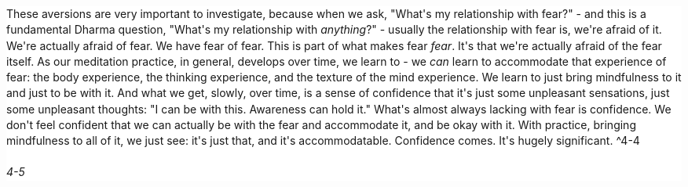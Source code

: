 These aversions are very important to investigate, because when we ask, "What's my relationship with <span class="firstLink"><a data-href="fear" class="internal-link">fear</a></span>?" - and this is a fundamental <span class="firstLink"><a data-href="Dharma" class="internal-link">Dharma</a></span> question, "What's my relationship with _anything_?" - usually the relationship with <span class="otherLink"><a data-href="fear" class="internal-link">fear</a></span> is, we're afraid of it. We're actually afraid of <span class="otherLink"><a data-href="fear" class="internal-link">fear</a></span>. We have <span class="otherLink"><a data-href="fear" class="internal-link">fear</a></span> of <span class="otherLink"><a data-href="fear" class="internal-link">fear</a></span>. This is part of what makes <span class="otherLink"><a data-href="fear" class="internal-link">fear</a></span> _<span class="otherLink"><a data-href="fear" class="internal-link">fear</a></span>_. It's that we're actually afraid of the <span class="otherLink"><a data-href="fear" class="internal-link">fear</a></span> itself. As our <span class="firstLink"><a aria-label-position="top" aria-label="Meditation" data-href="Meditation" class="internal-link">meditation practice</a></span>, in general, develops over time, we learn to - we _can_ learn to accommodate that <span class="firstLink"><a data-href="experience" class="internal-link">experience</a></span> of <span class="otherLink"><a data-href="fear" class="internal-link">fear</a></span>: the <span class="firstLink"><a aria-label-position="top" aria-label="Embodiment" data-href="Embodiment" class="internal-link">body</a></span> <span class="otherLink"><a data-href="experience" class="internal-link">experience</a></span>, the thinking <span class="otherLink"><a data-href="experience" class="internal-link">experience</a></span>, and the texture of the <span class="firstLink"><a data-href="mind" class="internal-link">mind</a></span> <span class="otherLink"><a data-href="experience" class="internal-link">experience</a></span>. We learn to just bring <span class="firstLink"><a data-href="mindfulness" class="internal-link">mindfulness</a></span> to it and just to be with it. And what we get, slowly, over time, is a sense of confidence that it's just some unpleasant sensations, just some unpleasant thoughts: "I can be with this. <span class="firstLink"><a data-href="Awareness" class="internal-link">Awareness</a></span> can hold it." What's almost always lacking with <span class="otherLink"><a data-href="fear" class="internal-link">fear</a></span> is confidence. We don't feel confident that we can actually be with the <span class="otherLink"><a data-href="fear" class="internal-link">fear</a></span> and accommodate it, and be okay with it. With practice, bringing <span class="otherLink"><a data-href="mindfulness" class="internal-link">mindfulness</a></span> to all of it, we just see: it's just that, and it's accommodatable. Confidence comes. It's hugely significant<span class="firstLink"><a aria-label-position="top" aria-label="Using Insight to Deepen Love and Compassion > We are afraid of fear but we can be with this which brings confidence" data-href="Using Insight to Deepen Love and Compassion#We are afraid of fear but we can be with this which brings confidence" class="internal-link">.</a></span> ^4-4
###### 4-5